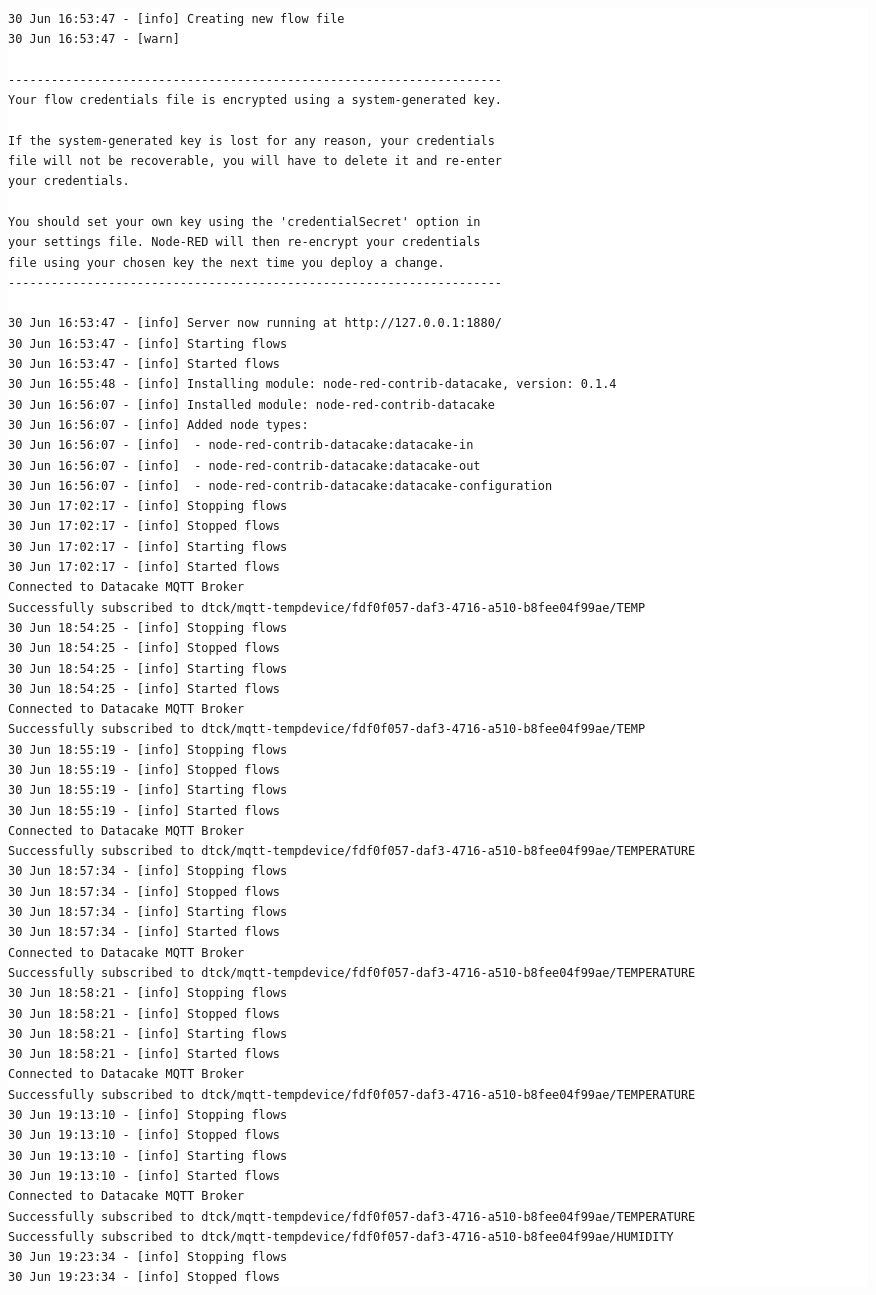 ```phyton=
30 Jun 16:53:47 - [info] Creating new flow file
30 Jun 16:53:47 - [warn]

---------------------------------------------------------------------
Your flow credentials file is encrypted using a system-generated key.

If the system-generated key is lost for any reason, your credentials
file will not be recoverable, you will have to delete it and re-enter
your credentials.

You should set your own key using the 'credentialSecret' option in
your settings file. Node-RED will then re-encrypt your credentials
file using your chosen key the next time you deploy a change.
---------------------------------------------------------------------

30 Jun 16:53:47 - [info] Server now running at http://127.0.0.1:1880/
30 Jun 16:53:47 - [info] Starting flows
30 Jun 16:53:47 - [info] Started flows
30 Jun 16:55:48 - [info] Installing module: node-red-contrib-datacake, version: 0.1.4
30 Jun 16:56:07 - [info] Installed module: node-red-contrib-datacake
30 Jun 16:56:07 - [info] Added node types:
30 Jun 16:56:07 - [info]  - node-red-contrib-datacake:datacake-in
30 Jun 16:56:07 - [info]  - node-red-contrib-datacake:datacake-out
30 Jun 16:56:07 - [info]  - node-red-contrib-datacake:datacake-configuration
30 Jun 17:02:17 - [info] Stopping flows
30 Jun 17:02:17 - [info] Stopped flows
30 Jun 17:02:17 - [info] Starting flows
30 Jun 17:02:17 - [info] Started flows
Connected to Datacake MQTT Broker
Successfully subscribed to dtck/mqtt-tempdevice/fdf0f057-daf3-4716-a510-b8fee04f99ae/TEMP
30 Jun 18:54:25 - [info] Stopping flows
30 Jun 18:54:25 - [info] Stopped flows
30 Jun 18:54:25 - [info] Starting flows
30 Jun 18:54:25 - [info] Started flows
Connected to Datacake MQTT Broker
Successfully subscribed to dtck/mqtt-tempdevice/fdf0f057-daf3-4716-a510-b8fee04f99ae/TEMP
30 Jun 18:55:19 - [info] Stopping flows
30 Jun 18:55:19 - [info] Stopped flows
30 Jun 18:55:19 - [info] Starting flows
30 Jun 18:55:19 - [info] Started flows
Connected to Datacake MQTT Broker
Successfully subscribed to dtck/mqtt-tempdevice/fdf0f057-daf3-4716-a510-b8fee04f99ae/TEMPERATURE
30 Jun 18:57:34 - [info] Stopping flows
30 Jun 18:57:34 - [info] Stopped flows
30 Jun 18:57:34 - [info] Starting flows
30 Jun 18:57:34 - [info] Started flows
Connected to Datacake MQTT Broker
Successfully subscribed to dtck/mqtt-tempdevice/fdf0f057-daf3-4716-a510-b8fee04f99ae/TEMPERATURE
30 Jun 18:58:21 - [info] Stopping flows
30 Jun 18:58:21 - [info] Stopped flows
30 Jun 18:58:21 - [info] Starting flows
30 Jun 18:58:21 - [info] Started flows
Connected to Datacake MQTT Broker
Successfully subscribed to dtck/mqtt-tempdevice/fdf0f057-daf3-4716-a510-b8fee04f99ae/TEMPERATURE
30 Jun 19:13:10 - [info] Stopping flows
30 Jun 19:13:10 - [info] Stopped flows
30 Jun 19:13:10 - [info] Starting flows
30 Jun 19:13:10 - [info] Started flows
Connected to Datacake MQTT Broker
Successfully subscribed to dtck/mqtt-tempdevice/fdf0f057-daf3-4716-a510-b8fee04f99ae/TEMPERATURE
Successfully subscribed to dtck/mqtt-tempdevice/fdf0f057-daf3-4716-a510-b8fee04f99ae/HUMIDITY
30 Jun 19:23:34 - [info] Stopping flows
30 Jun 19:23:34 - [info] Stopped flows
```